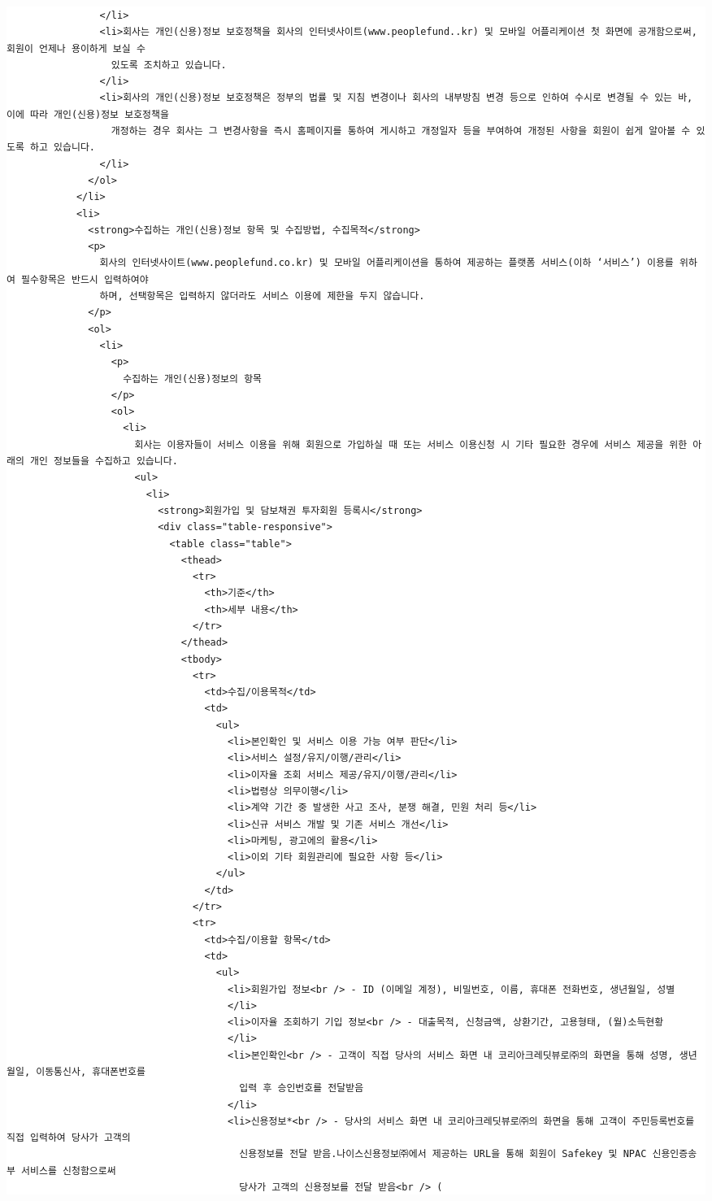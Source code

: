                     </li>
                    <li>회사는 개인(신용)정보 보호정책을 회사의 인터넷사이트(www.peoplefund..kr) 및 모바일 어플리케이션 첫 화면에 공개함으로써, 회원이 언제나 용이하게 보실 수
                      있도록 조치하고 있습니다.
                    </li>
                    <li>회사의 개인(신용)정보 보호정책은 정부의 법률 및 지침 변경이나 회사의 내부방침 변경 등으로 인하여 수시로 변경될 수 있는 바, 이에 따라 개인(신용)정보 보호정책을
                      개정하는 경우 회사는 그 변경사항을 즉시 홈페이지를 통하여 게시하고 개정일자 등을 부여하여 개정된 사항을 회원이 쉽게 알아볼 수 있도록 하고 있습니다.
                    </li>
                  </ol>
                </li>
                <li>
                  <strong>수집하는 개인(신용)정보 항목 및 수집방법, 수집목적</strong>
                  <p>
                    회사의 인터넷사이트(www.peoplefund.co.kr) 및 모바일 어플리케이션을 통하여 제공하는 플랫폼 서비스(이하 ‘서비스’) 이용를 위하여 필수항목은 반드시 입력하여야
                    하며, 선택항목은 입력하지 않더라도 서비스 이용에 제한을 두지 않습니다.
                  </p>
                  <ol>
                    <li>
                      <p>
                        수집하는 개인(신용)정보의 항목
                      </p>
                      <ol>
                        <li>
                          회사는 이용자들이 서비스 이용을 위해 회원으로 가입하실 때 또는 서비스 이용신청 시 기타 필요한 경우에 서비스 제공을 위한 아래의 개인 정보들을 수집하고 있습니다.
                          <ul>
                            <li>
                              <strong>회원가입 및 담보채권 투자회원 등록시</strong>
                              <div class="table-responsive">
                                <table class="table">
                                  <thead>
                                    <tr>
                                      <th>기준</th>
                                      <th>세부 내용</th>
                                    </tr>
                                  </thead>
                                  <tbody>
                                    <tr>
                                      <td>수집/이용목적</td>
                                      <td>
                                        <ul>
                                          <li>본인확인 및 서비스 이용 가능 여부 판단</li>
                                          <li>서비스 설정/유지/이행/관리</li>
                                          <li>이자율 조회 서비스 제공/유지/이행/관리</li>
                                          <li>법령상 의무이행</li>
                                          <li>계약 기간 중 발생한 사고 조사, 분쟁 해결, 민원 처리 등</li>
                                          <li>신규 서비스 개발 및 기존 서비스 개선</li>
                                          <li>마케팅, 광고에의 활용</li>
                                          <li>이외 기타 회원관리에 필요한 사항 등</li>
                                        </ul>
                                      </td>
                                    </tr>
                                    <tr>
                                      <td>수집/이용할 항목</td>
                                      <td>
                                        <ul>
                                          <li>회원가입 정보<br /> - ID (이메일 계정), 비밀번호, 이름, 휴대폰 전화번호, 생년월일, 성별
                                          </li>
                                          <li>이자율 조회하기 기입 정보<br /> - 대출목적, 신청금액, 상환기간, 고용형태, (월)소득현황
                                          </li>
                                          <li>본인확인<br /> - 고객이 직접 당사의 서비스 화면 내 코리아크레딧뷰로㈜의 화면을 통해 성명, 생년월일, 이동통신사, 휴대폰번호를
                                            입력 후 승인번호를 전달받음
                                          </li>
                                          <li>신용정보*<br /> - 당사의 서비스 화면 내 코리아크레딧뷰로㈜의 화면을 통해 고객이 주민등록번호를 직접 입력하여 당사가 고객의
                                            신용정보를 전달 받음.나이스신용정보㈜에서 제공하는 URL을 통해 회원이 Safekey 및 NPAC 신용인증송부 서비스를 신청함으로써
                                            당사가 고객의 신용정보를 전달 받음<br /> (